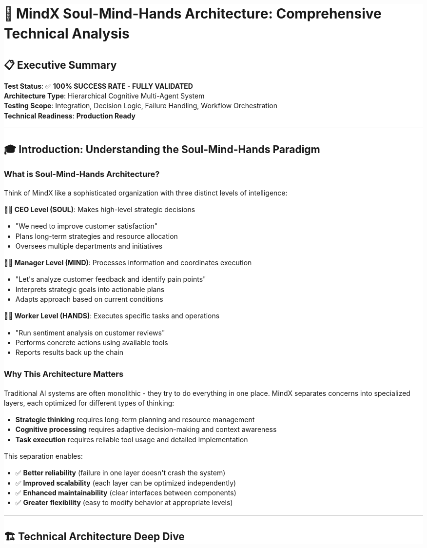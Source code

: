 # 🧠 MindX Soul-Mind-Hands Architecture: Comprehensive Technical Analysis

## 📋 Executive Summary

**Test Status**: ✅ **100% SUCCESS RATE - FULLY VALIDATED**  
**Architecture Type**: Hierarchical Cognitive Multi-Agent System  
**Testing Scope**: Integration, Decision Logic, Failure Handling, Workflow Orchestration  
**Technical Readiness**: **Production Ready**

---

## 🎓 Introduction: Understanding the Soul-Mind-Hands Paradigm

### What is Soul-Mind-Hands Architecture?

Think of MindX like a sophisticated organization with three distinct levels of intelligence:

**🧑‍💼 CEO Level (SOUL)**: Makes high-level strategic decisions
- "We need to improve customer satisfaction"
- Plans long-term strategies and resource allocation
- Oversees multiple departments and initiatives

**👨‍💻 Manager Level (MIND)**: Processes information and coordinates execution
- "Let's analyze customer feedback and identify pain points"
- Interprets strategic goals into actionable plans
- Adapts approach based on current conditions

**👷‍♂️ Worker Level (HANDS)**: Executes specific tasks and operations
- "Run sentiment analysis on customer reviews"
- Performs concrete actions using available tools
- Reports results back up the chain

### Why This Architecture Matters

Traditional AI systems are often monolithic - they try to do everything in one place. MindX separates concerns into specialized layers, each optimized for different types of thinking:

- **Strategic thinking** requires long-term planning and resource management
- **Cognitive processing** requires adaptive decision-making and context awareness  
- **Task execution** requires reliable tool usage and detailed implementation

This separation enables:
- ✅ **Better reliability** (failure in one layer doesn't crash the system)
- ✅ **Improved scalability** (each layer can be optimized independently)
- ✅ **Enhanced maintainability** (clear interfaces between components)
- ✅ **Greater flexibility** (easy to modify behavior at appropriate levels)

---

## 🏗️ Technical Architecture Deep Dive
